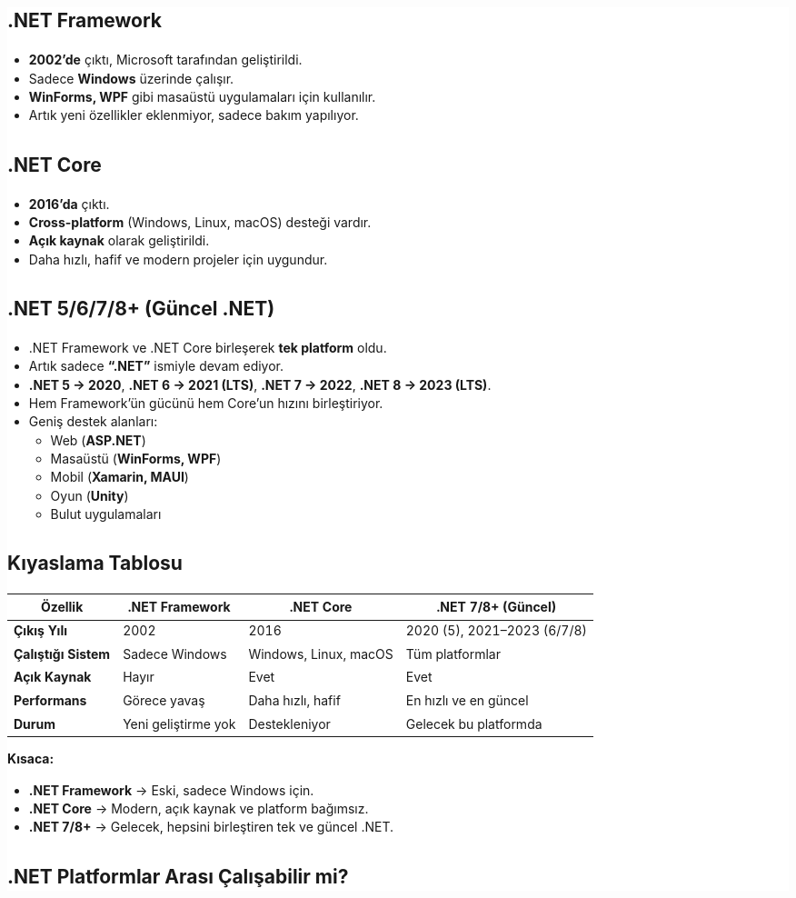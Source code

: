 ## .NET Framework
- **2002’de** çıktı, Microsoft tarafından geliştirildi.  
- Sadece **Windows** üzerinde çalışır.  
- **WinForms, WPF** gibi masaüstü uygulamaları için kullanılır.  
- Artık yeni özellikler eklenmiyor, sadece bakım yapılıyor.  


## .NET Core
- **2016’da** çıktı.  
- **Cross-platform** (Windows, Linux, macOS) desteği vardır.  
- **Açık kaynak** olarak geliştirildi.  
- Daha hızlı, hafif ve modern projeler için uygundur.  



## .NET 5/6/7/8+ (Güncel .NET)
- .NET Framework ve .NET Core birleşerek **tek platform** oldu.  
- Artık sadece **“.NET”** ismiyle devam ediyor.  
- **.NET 5 → 2020**, **.NET 6 → 2021 (LTS)**, **.NET 7 → 2022**, **.NET 8 → 2023 (LTS)**.  
- Hem Framework’ün gücünü hem Core’un hızını birleştiriyor.  
- Geniş destek alanları:  
  - Web (**ASP.NET**)  
  - Masaüstü (**WinForms, WPF**)  
  - Mobil (**Xamarin, MAUI**)  
  - Oyun (**Unity**)  
  - Bulut uygulamaları  



## Kıyaslama Tablosu

| **Özellik**       | **.NET Framework**        | **.NET Core**                   | **.NET 7/8+ (Güncel)**        |
|--------------------|---------------------------|----------------------------------|--------------------------------|
| **Çıkış Yılı**     | 2002                      | 2016                             | 2020 (5), 2021–2023 (6/7/8)   |
| **Çalıştığı Sistem** | Sadece Windows            | Windows, Linux, macOS            | Tüm platformlar                |
| **Açık Kaynak**    | Hayır                     | Evet                             | Evet                           |
| **Performans**     | Görece yavaş              | Daha hızlı, hafif                | En hızlı ve en güncel          |
| **Durum**          | Yeni geliştirme yok       | Destekleniyor                    | Gelecek bu platformda          |



 **Kısaca:**  
- **.NET Framework** → Eski, sadece Windows için.  
- **.NET Core** → Modern, açık kaynak ve platform bağımsız.  
- **.NET 7/8+** → Gelecek, hepsini birleştiren tek ve güncel .NET.  


## .NET Platformlar Arası Çalışabilir mi?
